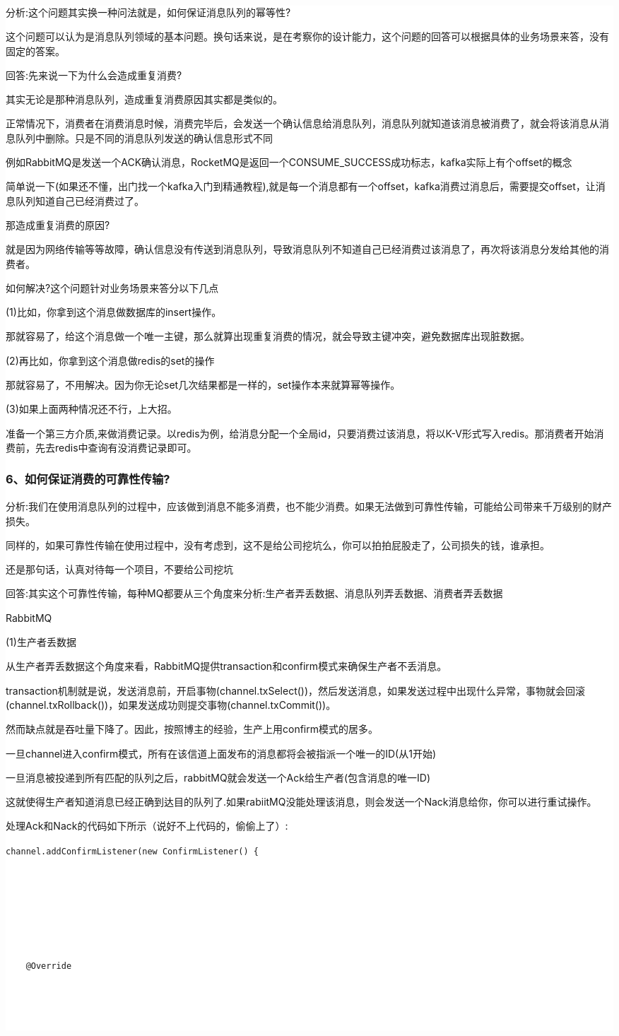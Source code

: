 分析:这个问题其实换一种问法就是，如何保证消息队列的幂等性?

这个问题可以认为是消息队列领域的基本问题。换句话来说，是在考察你的设计能力，这个问题的回答可以根据具体的业务场景来答，没有固定的答案。

回答:先来说一下为什么会造成重复消费?

其实无论是那种消息队列，造成重复消费原因其实都是类似的。

正常情况下，消费者在消费消息时候，消费完毕后，会发送一个确认信息给消息队列，消息队列就知道该消息被消费了，就会将该消息从消息队列中删除。只是不同的消息队列发送的确认信息形式不同

例如RabbitMQ是发送一个ACK确认消息，RocketMQ是返回一个CONSUME_SUCCESS成功标志，kafka实际上有个offset的概念

简单说一下(如果还不懂，出门找一个kafka入门到精通教程),就是每一个消息都有一个offset，kafka消费过消息后，需要提交offset，让消息队列知道自己已经消费过了。

那造成重复消费的原因?

就是因为网络传输等等故障，确认信息没有传送到消息队列，导致消息队列不知道自己已经消费过该消息了，再次将该消息分发给其他的消费者。

如何解决?这个问题针对业务场景来答分以下几点

(1)比如，你拿到这个消息做数据库的insert操作。

那就容易了，给这个消息做一个唯一主键，那么就算出现重复消费的情况，就会导致主键冲突，避免数据库出现脏数据。

(2)再比如，你拿到这个消息做redis的set的操作

那就容易了，不用解决。因为你无论set几次结果都是一样的，set操作本来就算幂等操作。

(3)如果上面两种情况还不行，上大招。

准备一个第三方介质,来做消费记录。以redis为例，给消息分配一个全局id，只要消费过该消息，将以K-V形式写入redis。那消费者开始消费前，先去redis中查询有没消费记录即可。

### 6、如何保证消费的可靠性传输?

分析:我们在使用消息队列的过程中，应该做到消息不能多消费，也不能少消费。如果无法做到可靠性传输，可能给公司带来千万级别的财产损失。

同样的，如果可靠性传输在使用过程中，没有考虑到，这不是给公司挖坑么，你可以拍拍屁股走了，公司损失的钱，谁承担。

还是那句话，认真对待每一个项目，不要给公司挖坑

回答:其实这个可靠性传输，每种MQ都要从三个角度来分析:生产者弄丢数据、消息队列弄丢数据、消费者弄丢数据

RabbitMQ

(1)生产者丢数据

从生产者弄丢数据这个角度来看，RabbitMQ提供transaction和confirm模式来确保生产者不丢消息。

transaction机制就是说，发送消息前，开启事物(channel.txSelect())，然后发送消息，如果发送过程中出现什么异常，事物就会回滚(channel.txRollback())，如果发送成功则提交事物(channel.txCommit())。

然而缺点就是吞吐量下降了。因此，按照博主的经验，生产上用confirm模式的居多。

一旦channel进入confirm模式，所有在该信道上面发布的消息都将会被指派一个唯一的ID(从1开始)

一旦消息被投递到所有匹配的队列之后，rabbitMQ就会发送一个Ack给生产者(包含消息的唯一ID)

这就使得生产者知道消息已经正确到达目的队列了.如果rabiitMQ没能处理该消息，则会发送一个Nack消息给你，你可以进行重试操作。

处理Ack和Nack的代码如下所示（说好不上代码的，偷偷上了）:

 

```
channel.addConfirmListener(new ConfirmListener() {



 



    @Override



 
```